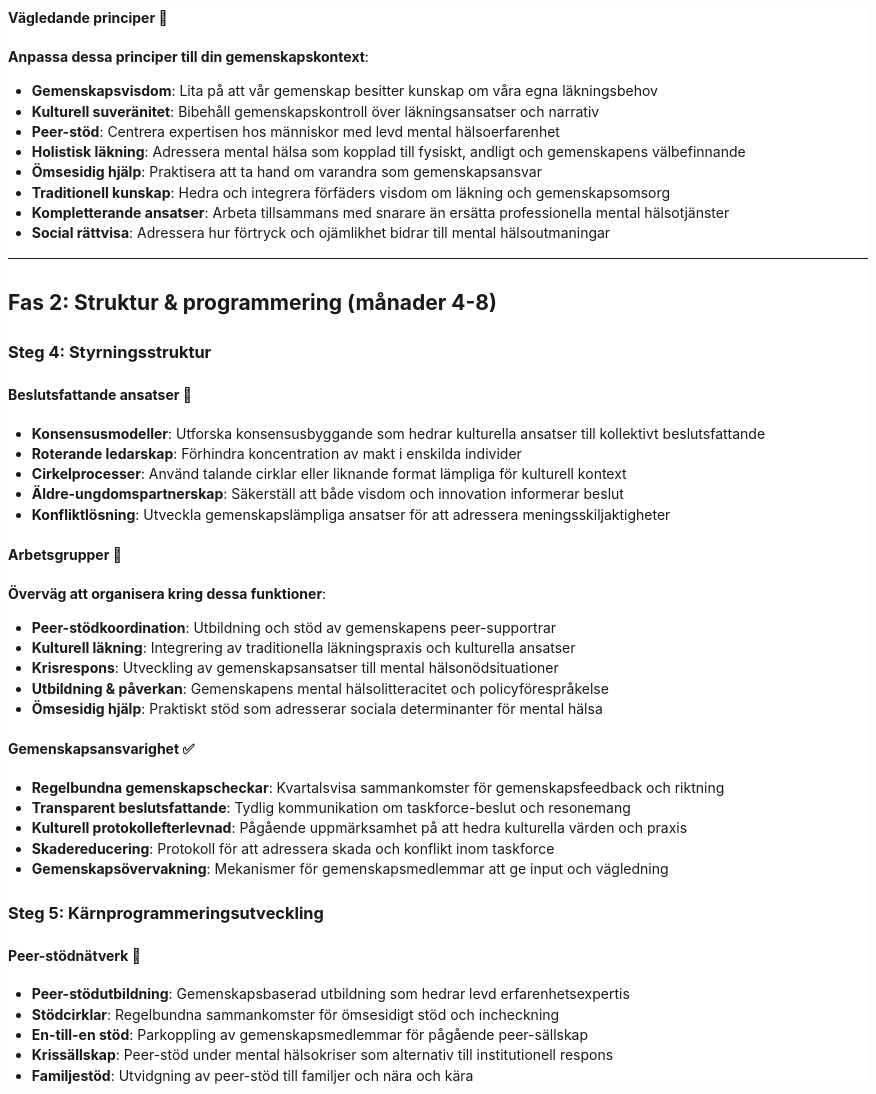 #### **Vägledande principer** 🧭
**Anpassa dessa principer till din gemenskapskontext**:
- **Gemenskapsvisdom**: Lita på att vår gemenskap besitter kunskap om våra egna läkningsbehov
- **Kulturell suveränitet**: Bibehåll gemenskapskontroll över läkningsansatser och narrativ
- **Peer-stöd**: Centrera expertisen hos människor med levd mental hälsoerfarenhet
- **Holistisk läkning**: Adressera mental hälsa som kopplad till fysiskt, andligt och gemenskapens välbefinnande
- **Ömsesidig hjälp**: Praktisera att ta hand om varandra som gemenskapsansvar
- **Traditionell kunskap**: Hedra och integrera förfäders visdom om läkning och gemenskapsomsorg
- **Kompletterande ansatser**: Arbeta tillsammans med snarare än ersätta professionella mental hälsotjänster
- **Social rättvisa**: Adressera hur förtryck och ojämlikhet bidrar till mental hälsoutmaningar

---

## Fas 2: Struktur & programmering (månader 4-8)

### Steg 4: Styrningsstruktur

#### **Beslutsfattande ansatser** 🤲
- **Konsensusmodeller**: Utforska konsensusbyggande som hedrar kulturella ansatser till kollektivt beslutsfattande
- **Roterande ledarskap**: Förhindra koncentration av makt i enskilda individer
- **Cirkelprocesser**: Använd talande cirklar eller liknande format lämpliga för kulturell kontext
- **Äldre-ungdomspartnerskap**: Säkerställ att både visdom och innovation informerar beslut
- **Konfliktlösning**: Utveckla gemenskapslämpliga ansatser för att adressera meningsskiljaktigheter

#### **Arbetsgrupper** 👥
**Överväg att organisera kring dessa funktioner**:
- **Peer-stödkoordination**: Utbildning och stöd av gemenskapens peer-supportrar
- **Kulturell läkning**: Integrering av traditionella läkningspraxis och kulturella ansatser
- **Krisrespons**: Utveckling av gemenskapsansatser till mental hälsonödsituationer
- **Utbildning & påverkan**: Gemenskapens mental hälsolitteracitet och policyförespråkelse
- **Ömsesidig hjälp**: Praktiskt stöd som adresserar sociala determinanter för mental hälsa

#### **Gemenskapsansvarighet** ✅
- **Regelbundna gemenskapscheckar**: Kvartalsvisa sammankomster för gemenskapsfeedback och riktning
- **Transparent beslutsfattande**: Tydlig kommunikation om taskforce-beslut och resonemang
- **Kulturell protokollefterlevnad**: Pågående uppmärksamhet på att hedra kulturella värden och praxis
- **Skadereducering**: Protokoll för att adressera skada och konflikt inom taskforce
- **Gemenskapsövervakning**: Mekanismer för gemenskapsmedlemmar att ge input och vägledning

### Steg 5: Kärnprogrammeringsutveckling

#### **Peer-stödnätverk** 🤗
- **Peer-stödutbildning**: Gemenskapsbaserad utbildning som hedrar levd erfarenhetsexpertis
- **Stödcirklar**: Regelbundna sammankomster för ömsesidigt stöd och incheckning
- **En-till-en stöd**: Parkoppling av gemenskapsmedlemmar för pågående peer-sällskap
- **Krissällskap**: Peer-stöd under mental hälsokriser som alternativ till institutionell respons
- **Familjestöd**: Utvidgning av peer-stöd till familjer och nära och kära
